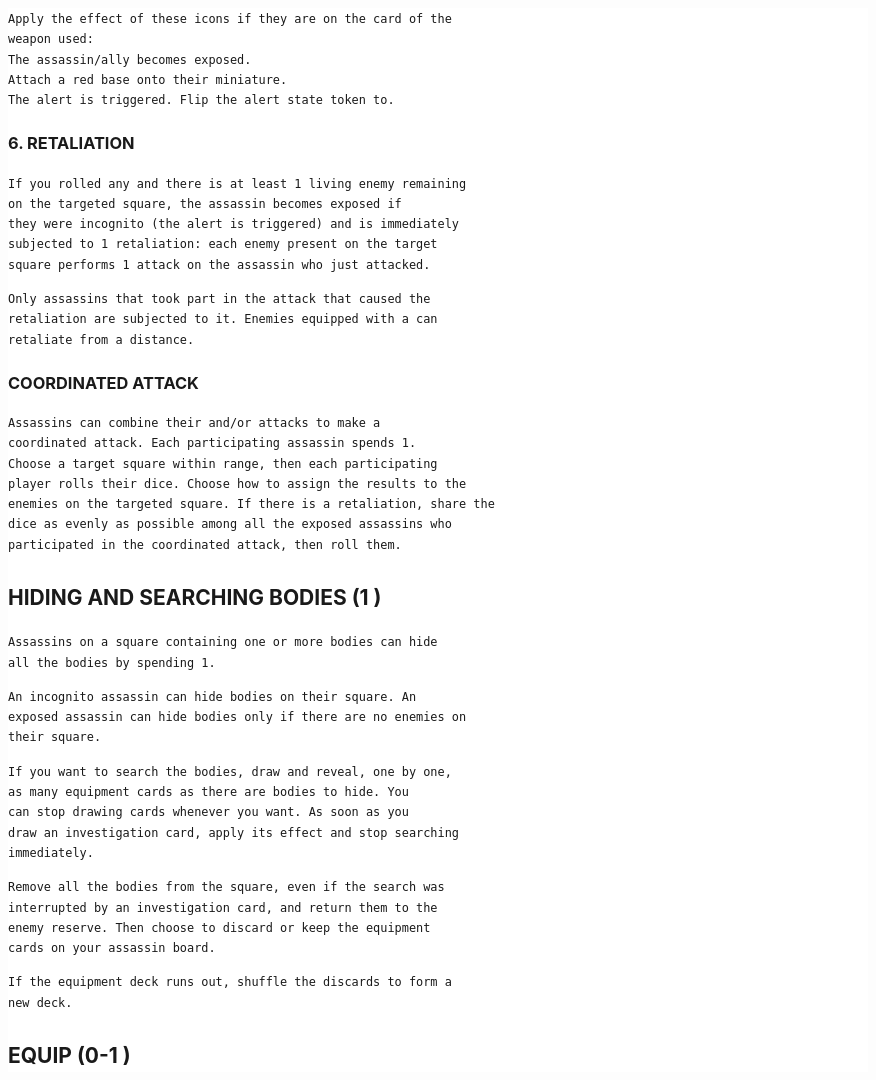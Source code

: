 ```
Apply the effect of these icons if they are on the card of the
weapon used:
The assassin/ally becomes exposed.
Attach a red base onto their miniature.
The alert is triggered. Flip the alert state token to.
```
### 6. RETALIATION

```
If you rolled any and there is at least 1 living enemy remaining
on the targeted square, the assassin becomes exposed if
they were incognito (the alert is triggered) and is immediately
subjected to 1 retaliation: each enemy present on the target
square performs 1 attack on the assassin who just attacked.
```
```
Only assassins that took part in the attack that caused the
retaliation are subjected to it. Enemies equipped with a can
retaliate from a distance.
```
### COORDINATED ATTACK

```
Assassins can combine their and/or attacks to make a
coordinated attack. Each participating assassin spends 1.
Choose a target square within range, then each participating
player rolls their dice. Choose how to assign the results to the
enemies on the targeted square. If there is a retaliation, share the
dice as evenly as possible among all the exposed assassins who
participated in the coordinated attack, then roll them.
```
## HIDING AND SEARCHING BODIES (1 )

```
Assassins on a square containing one or more bodies can hide
all the bodies by spending 1.
```
```
An incognito assassin can hide bodies on their square. An
exposed assassin can hide bodies only if there are no enemies on
their square.
```
```
If you want to search the bodies, draw and reveal, one by one,
as many equipment cards as there are bodies to hide. You
can stop drawing cards whenever you want. As soon as you
draw an investigation card, apply its effect and stop searching
immediately.
```
```
Remove all the bodies from the square, even if the search was
interrupted by an investigation card, and return them to the
enemy reserve. Then choose to discard or keep the equipment
cards on your assassin board.
```
```
If the equipment deck runs out, shuffle the discards to form a
new deck.
```
## EQUIP (0-1 )
